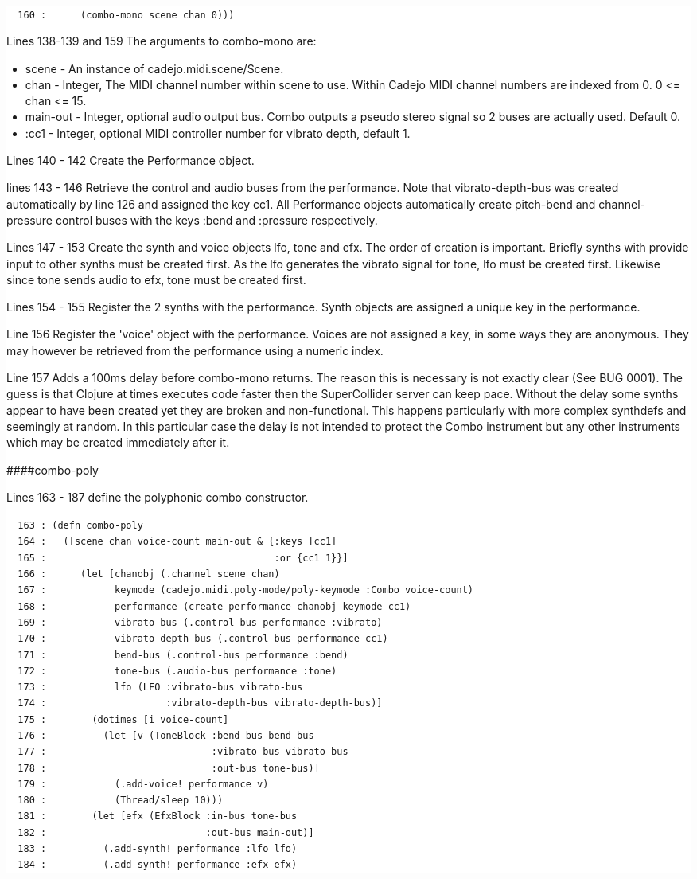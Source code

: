       160 :      (combo-mono scene chan 0)))  

Lines 138-139 and 159 The arguments to combo-mono are:  
* scene - An instance of cadejo.midi.scene/Scene.  
* chan - Integer, The MIDI channel number within scene to use. Within
  Cadejo MIDI channel numbers are indexed from 0. 0 <= chan <= 15.  
* main-out - Integer, optional audio output bus. Combo outputs a pseudo
  stereo signal so 2 buses are actually used. Default 0.  
* :cc1 - Integer, optional MIDI controller number for vibrato depth,
  default 1.  

Lines 140 - 142 Create the Performance object.  

lines 143 - 146 Retrieve the control and audio buses from the
performance. Note that vibrato-depth-bus was created automatically by line
126 and assigned the key cc1. All Performance objects automatically create
pitch-bend and channel-pressure control buses with the keys :bend and
:pressure respectively.  

Lines 147 - 153 Create the synth and voice objects lfo, tone and efx. The
order of creation is important. Briefly synths with provide input to other
synths must be created first. As the lfo generates the vibrato signal for
tone, lfo must be created first. Likewise since tone sends audio to efx,
tone must be created first.  

Lines 154 - 155 Register the 2 synths with the performance. Synth objects
are assigned a unique key in the performance.  

Line 156 Register the 'voice' object with the performance. Voices are not
assigned a key, in some ways they are anonymous. They may however be
retrieved from the performance using a numeric index.  

Line 157 Adds a 100ms delay before combo-mono returns. The reason this is
necessary is not exactly clear (See BUG 0001). The guess is that Clojure at
times executes code faster then the SuperCollider server can keep
pace. Without the delay some synths appear to have been created yet they
are broken and non-functional. This happens particularly with more complex
synthdefs and seemingly at random. In this particular case the delay is not
intended to protect the Combo instrument but any other instruments which
may be created immediately after it.  


####combo-poly

Lines 163 - 187 define the polyphonic combo constructor.  

      163 : (defn combo-poly
      164 :   ([scene chan voice-count main-out & {:keys [cc1]
      165 :                                        :or {cc1 1}}]
      166 :      (let [chanobj (.channel scene chan)
      167 :            keymode (cadejo.midi.poly-mode/poly-keymode :Combo voice-count)
      168 :            performance (create-performance chanobj keymode cc1)
      169 :            vibrato-bus (.control-bus performance :vibrato)
      170 :            vibrato-depth-bus (.control-bus performance cc1)
      171 :            bend-bus (.control-bus performance :bend)
      172 :            tone-bus (.audio-bus performance :tone)
      173 :            lfo (LFO :vibrato-bus vibrato-bus
      174 :                     :vibrato-depth-bus vibrato-depth-bus)]
      175 :        (dotimes [i voice-count]
      176 :          (let [v (ToneBlock :bend-bus bend-bus
      177 :                             :vibrato-bus vibrato-bus
      178 :                             :out-bus tone-bus)]
      179 :            (.add-voice! performance v)
      180 :            (Thread/sleep 10)))
      181 :        (let [efx (EfxBlock :in-bus tone-bus
      182 :                            :out-bus main-out)]
      183 :          (.add-synth! performance :lfo lfo)
      184 :          (.add-synth! performance :efx efx)